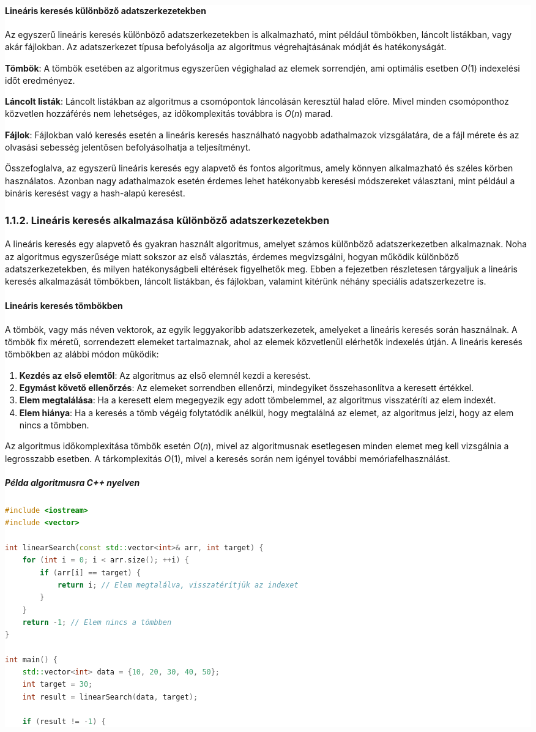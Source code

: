 #### Lineáris keresés különböző adatszerkezetekben

Az egyszerű lineáris keresés különböző adatszerkezetekben is alkalmazható, mint például tömbökben, láncolt listákban, vagy akár fájlokban. Az adatszerkezet típusa befolyásolja az algoritmus végrehajtásának módját és hatékonyságát.

**Tömbök**: A tömbök esetében az algoritmus egyszerűen végighalad az elemek sorrendjén, ami optimális esetben $O(1)$ indexelési időt eredményez.

**Láncolt listák**: Láncolt listákban az algoritmus a csomópontok láncolásán keresztül halad előre. Mivel minden csomóponthoz közvetlen hozzáférés nem lehetséges, az időkomplexitás továbbra is $O(n)$ marad.

**Fájlok**: Fájlokban való keresés esetén a lineáris keresés használható nagyobb adathalmazok vizsgálatára, de a fájl mérete és az olvasási sebesség jelentősen befolyásolhatja a teljesítményt.

Összefoglalva, az egyszerű lineáris keresés egy alapvető és fontos algoritmus, amely könnyen alkalmazható és széles körben használatos. Azonban nagy adathalmazok esetén érdemes lehet hatékonyabb keresési módszereket választani, mint például a bináris keresést vagy a hash-alapú keresést.

### 1.1.2. Lineáris keresés alkalmazása különböző adatszerkezetekben

A lineáris keresés egy alapvető és gyakran használt algoritmus, amelyet számos különböző adatszerkezetben alkalmaznak. Noha az algoritmus egyszerűsége miatt sokszor az első választás, érdemes megvizsgálni, hogyan működik különböző adatszerkezetekben, és milyen hatékonyságbeli eltérések figyelhetők meg. Ebben a fejezetben részletesen tárgyaljuk a lineáris keresés alkalmazását tömbökben, láncolt listákban, és fájlokban, valamint kitérünk néhány speciális adatszerkezetre is.

#### Lineáris keresés tömbökben

A tömbök, vagy más néven vektorok, az egyik leggyakoribb adatszerkezetek, amelyeket a lineáris keresés során használnak. A tömbök fix méretű, sorrendezett elemeket tartalmaznak, ahol az elemek közvetlenül elérhetők indexelés útján. A lineáris keresés tömbökben az alábbi módon működik:

1. **Kezdés az első elemtől**: Az algoritmus az első elemnél kezdi a keresést.
2. **Egymást követő ellenőrzés**: Az elemeket sorrendben ellenőrzi, mindegyiket összehasonlítva a keresett értékkel.
3. **Elem megtalálása**: Ha a keresett elem megegyezik egy adott tömbelemmel, az algoritmus visszatéríti az elem indexét.
4. **Elem hiánya**: Ha a keresés a tömb végéig folytatódik anélkül, hogy megtalálná az elemet, az algoritmus jelzi, hogy az elem nincs a tömbben.

Az algoritmus időkomplexitása tömbök esetén $O(n)$, mivel az algoritmusnak esetlegesen minden elemet meg kell vizsgálnia a legrosszabb esetben. A tárkomplexitás $O(1)$, mivel a keresés során nem igényel további memóriafelhasználást.

##### Példa algoritmusra C++ nyelven

```cpp
#include <iostream>
#include <vector>

int linearSearch(const std::vector<int>& arr, int target) {
    for (int i = 0; i < arr.size(); ++i) {
        if (arr[i] == target) {
            return i; // Elem megtalálva, visszatérítjük az indexet
        }
    }
    return -1; // Elem nincs a tömbben
}

int main() {
    std::vector<int> data = {10, 20, 30, 40, 50};
    int target = 30;
    int result = linearSearch(data, target);

    if (result != -1) {
```